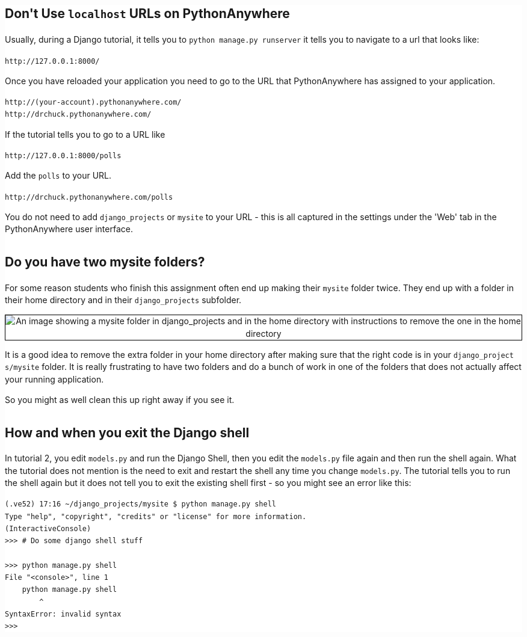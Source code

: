 Don't Use `localhost` URLs on PythonAnywhere
--------------------------------------------

Usually, during a Django tutorial, it tells you to `python manage.py runserver` it
tells you to navigate to a url that looks like:

    http://127.0.0.1:8000/

Once you have reloaded your application you need to go to the URL that PythonAnywhere
has assigned to your application.

    http://(your-account).pythonanywhere.com/
    http://drchuck.pythonanywhere.com/

If the tutorial tells you to go to a URL like

    http://127.0.0.1:8000/polls

Add the `polls` to your URL.

    http://drchuck.pythonanywhere.com/polls

You do not need to add `django_projects` or `mysite` to your URL - this is all captured
in the settings under the 'Web' tab in the PythonAnywhere user interface.

Do you have two mysite folders?
-------------------------------

For some reason students who finish this assignment often end up making their `mysite` folder twice.
They end up with a folder in their home directory and in their `django_projects` subfolder.

<center><img src="dj4e_install/install_cleanup.png" alt="An image showing a mysite folder in django_projects and in the home directory with instructions to remove the one in the home directory" style="border: 1px black solid; width:80%;"></center>

It is a good idea to remove the extra folder in your home directory after making sure that the right
code is in your `django_projects/mysite` folder.   It is really frustrating to have two folders and
do a bunch of work in one of the folders that does not actually affect your running application.

So you might as well clean this up right away if you see it.

How and when you exit the Django shell
--------------------------------------

In tutorial 2, you edit `models.py` and run the Django Shell, then you edit
the `models.py` file again and then run the shell again. What the tutorial does
not mention is the need to exit and restart the shell any time you change
`models.py`.  The tutorial tells you to run the shell again but it does not
tell you to exit the existing shell first - so you might see an error like this:

    (.ve52) 17:16 ~/django_projects/mysite $ python manage.py shell
    Type "help", "copyright", "credits" or "license" for more information.
    (InteractiveConsole)
    >>> # Do some django shell stuff

    >>> python manage.py shell
    File "<console>", line 1
        python manage.py shell
            ^
    SyntaxError: invalid syntax
    >>> 
